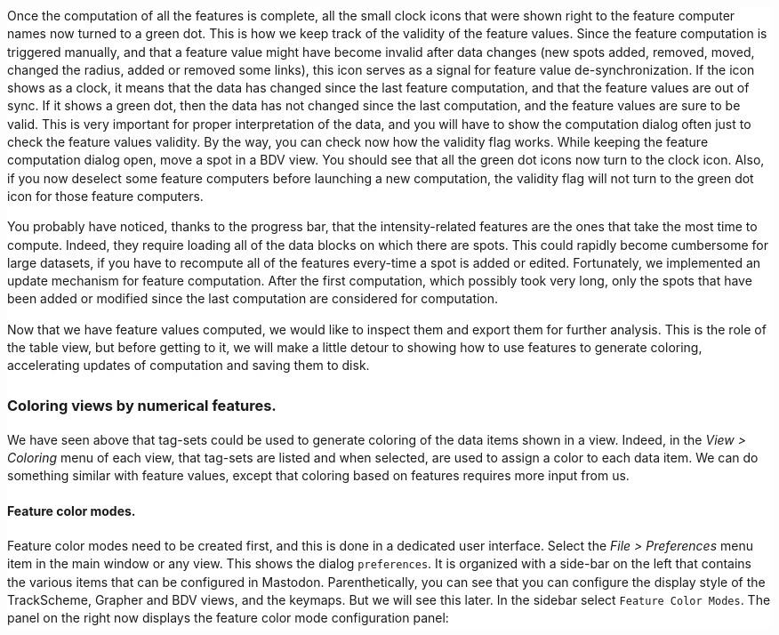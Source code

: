 Once the computation of all the features is complete, all the small clock icons that were shown right to the feature computer names now turned to a green dot.
This is how we keep track of the validity of the feature values.
Since the feature computation is triggered manually, and that a feature value might have become invalid after data
changes (new spots added, removed, moved, changed the radius, added or removed some links), this icon serves as a signal
for feature value de-synchronization.
If the icon shows as a clock, it means that the data has changed since the last feature computation, and that the
feature values are out of sync.
If it shows a green dot, then the data has not changed since the last computation, and the feature values are sure to be
valid.
This is very important for proper interpretation of the data, and you will have to show the computation dialog often just to check the feature values validity.
By the way, you can check now how the validity flag works.
While keeping the feature computation dialog open, move a spot in a BDV view.
You should see that all the green dot icons now turn to the clock icon.
Also, if you now deselect some feature computers before launching a new computation, the validity flag will not turn to the green dot icon for those feature computers.

You probably have noticed, thanks to the progress bar, that the intensity-related features are the ones that take the most time to compute.
Indeed, they require loading all of the data blocks on which there are spots.
This could rapidly become cumbersome for large datasets, if you have to recompute all of the features every-time a spot is added or edited.
Fortunately, we implemented an update mechanism for feature computation.
After the first computation, which possibly took very long, only the spots that have been added or modified since the
last computation are considered for computation.

Now that we have feature values computed, we would like to inspect them and export them for further analysis. 
This is the role of the table view, but before getting to it, we will make a little detour to showing how to use features to generate coloring, accelerating updates of computation and saving them to disk.

### Coloring views by numerical features.

We have seen above that tag-sets could be used to generate coloring of the data items shown in a view.
Indeed, in the _View > Coloring_ menu of each view, that tag-sets are listed and when selected, are used to assign a
color to each data item.
We can do something similar with feature values, except that coloring based on features requires more input from us.

#### Feature color modes.

Feature color modes need to be created first, and this is done in a dedicated user interface.
Select the _File > Preferences_ menu item in the main window or any view.
This shows the dialog `preferences`.
It is organized with a side-bar on the left that contains the various items that can be configured in Mastodon.
Parenthetically, you can see that you can configure the display style of the TrackScheme, Grapher and BDV views, and the
keymaps.
But we will see this later.
In the sidebar select `Feature Color Modes`.
The panel on the right now displays the feature color mode configuration panel:
